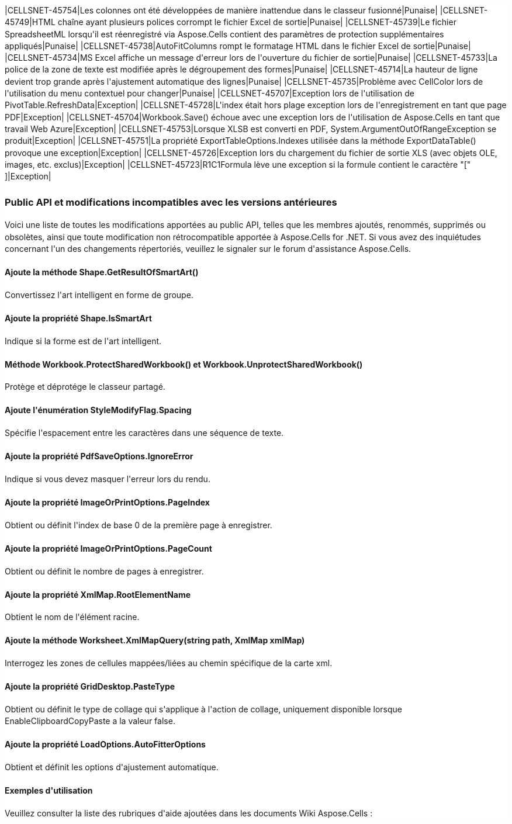 |CELLSNET-45754|Les colonnes ont été développées de manière inattendue dans le classeur fusionné|Punaise|
|CELLSNET-45749|HTML chaîne ayant plusieurs polices corrompt le fichier Excel de sortie|Punaise|
|CELLSNET-45739|Le fichier SpreadsheetML lorsqu'il est réenregistré via Aspose.Cells contient des paramètres de protection supplémentaires appliqués|Punaise|
|CELLSNET-45738|AutoFitColumns rompt le formatage HTML dans le fichier Excel de sortie|Punaise|
|CELLSNET-45734|MS Excel affiche un message d'erreur lors de l'ouverture du fichier de sortie|Punaise|
|CELLSNET-45733|La police de la zone de texte est modifiée après le dégroupement des formes|Punaise|
|CELLSNET-45714|La hauteur de ligne devient trop grande après l'ajustement automatique des lignes|Punaise|
|CELLSNET-45735|Problème avec CellColor lors de l'utilisation du menu contextuel pour changer|Punaise|
|CELLSNET-45707|Exception lors de l'utilisation de PivotTable.RefreshData|Exception|
|CELLSNET-45728|L'index était hors plage exception lors de l'enregistrement en tant que page PDF|Exception|
|CELLSNET-45704|Workbook.Save() échoue avec une exception lors de l'utilisation de Aspose.Cells en tant que travail Web Azure|Exception|
|CELLSNET-45753|Lorsque XLSB est converti en PDF, System.ArgumentOutOfRangeException se produit|Exception|
|CELLSNET-45751|La propriété ExportTableOptions.Indexes utilisée dans la méthode ExportDataTable() provoque une exception|Exception|
|CELLSNET-45726|Exception lors du chargement du fichier de sortie XLS (avec objets OLE, images, etc. exclus)|Exception|
|CELLSNET-45723|R1C1Formula lève une exception si la formule contient le caractère "[" ]|Exception|
### **Public API et modifications incompatibles avec les versions antérieures**
Voici une liste de toutes les modifications apportées au public API, telles que les membres ajoutés, renommés, supprimés ou obsolètes, ainsi que toute modification non rétrocompatible apportée à Aspose.Cells for .NET. Si vous avez des inquiétudes concernant l'un des changements répertoriés, veuillez le signaler sur le forum d'assistance Aspose.Cells.
#### **Ajoute la méthode Shape.GetResultOfSmartArt()**
Convertissez l'art intelligent en forme de groupe.
#### **Ajoute la propriété Shape.IsSmartArt**
Indique si la forme est de l'art intelligent.
#### **Méthode Workbook.ProtectSharedWorkbook() et Workbook.UnprotectSharedWorkbook()**
Protège et déprotége le classeur partagé.
#### **Ajoute l'énumération StyleModifyFlag.Spacing**
Spécifie l'espacement entre les caractères dans une séquence de texte.
#### **Ajoute la propriété PdfSaveOptions.IgnoreError**
Indique si vous devez masquer l'erreur lors du rendu.
#### **Ajoute la propriété ImageOrPrintOptions.PageIndex**
Obtient ou définit l'index de base 0 de la première page à enregistrer.
#### **Ajoute la propriété ImageOrPrintOptions.PageCount**
Obtient ou définit le nombre de pages à enregistrer.
#### **Ajoute la propriété XmlMap.RootElementName**
Obtient le nom de l'élément racine.
#### **Ajoute la méthode Worksheet.XmlMapQuery(string path, XmlMap xmlMap)**
Interrogez les zones de cellules mappées/liées au chemin spécifique de la carte xml.
#### **Ajoute la propriété GridDesktop.PasteType**
Obtient ou définit le type de collage qui s'applique à l'action de collage, uniquement disponible lorsque EnableClipboardCopyPaste a la valeur false.
#### **Ajoute la propriété LoadOptions.AutoFitterOptions**
Obtient et définit les options d'ajustement automatique.
#### **Exemples d'utilisation**
Veuillez consulter la liste des rubriques d'aide ajoutées dans les documents Wiki Aspose.Cells :